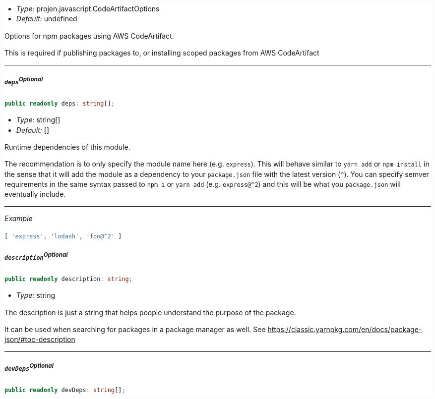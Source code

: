 - *Type:* projen.javascript.CodeArtifactOptions
- *Default:* undefined

Options for npm packages using AWS CodeArtifact.

This is required if publishing packages to, or installing scoped packages from AWS CodeArtifact

---

##### `deps`<sup>Optional</sup> <a name="deps" id="@bn-digital/projen.BrandNewProjectOptions.property.deps"></a>

```typescript
public readonly deps: string[];
```

- *Type:* string[]
- *Default:* []

Runtime dependencies of this module.

The recommendation is to only specify the module name here (e.g.
`express`). This will behave similar to `yarn add` or `npm install` in the
sense that it will add the module as a dependency to your `package.json`
file with the latest version (`^`). You can specify semver requirements in
the same syntax passed to `npm i` or `yarn add` (e.g. `express@^2`) and
this will be what you `package.json` will eventually include.

---

*Example*

```typescript
[ 'express', 'lodash', 'foo@^2' ]
```


##### `description`<sup>Optional</sup> <a name="description" id="@bn-digital/projen.BrandNewProjectOptions.property.description"></a>

```typescript
public readonly description: string;
```

- *Type:* string

The description is just a string that helps people understand the purpose of the package.

It can be used when searching for packages in a package manager as well.
See https://classic.yarnpkg.com/en/docs/package-json/#toc-description

---

##### `devDeps`<sup>Optional</sup> <a name="devDeps" id="@bn-digital/projen.BrandNewProjectOptions.property.devDeps"></a>

```typescript
public readonly devDeps: string[];
```
